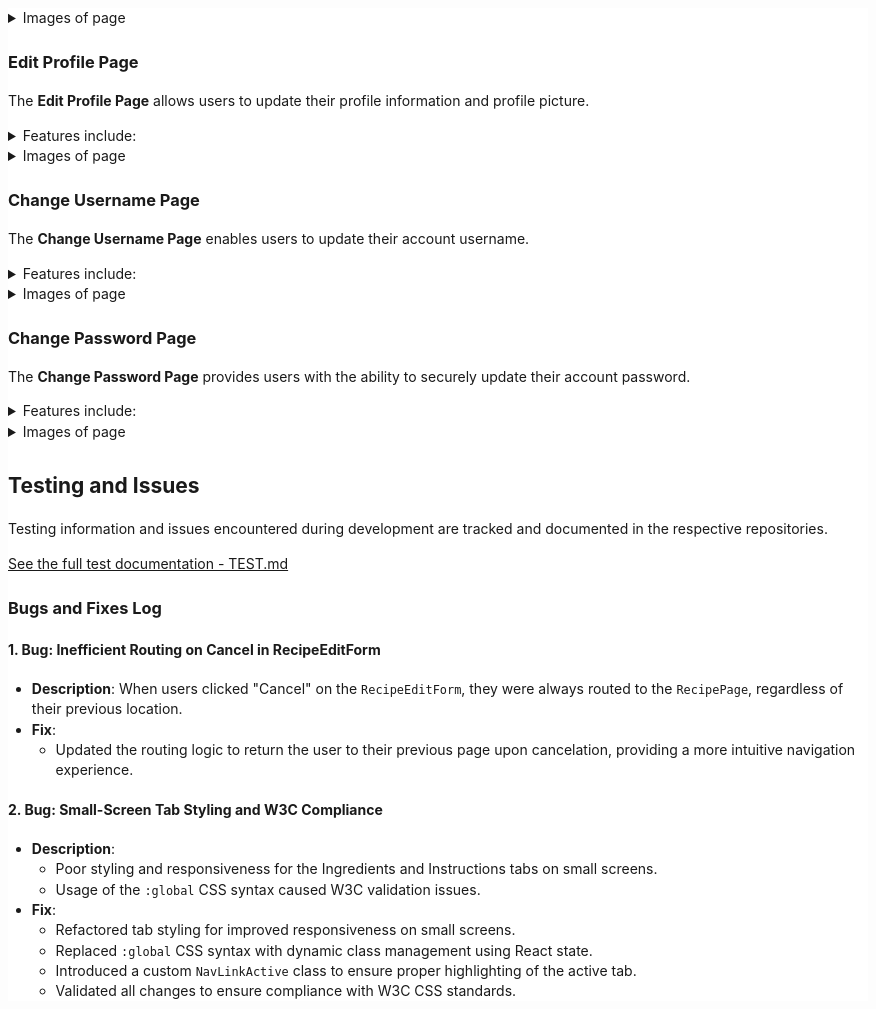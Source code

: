<details><summary>Images of page</summary></details>



### Edit Profile Page

The **Edit Profile Page** allows users to update their profile information and profile picture. 


<details><summary>Features include:</summary></details>

<details><summary>Images of page</summary></details>


### Change Username Page

The **Change Username Page** enables users to update their account username. 


<details><summary>Features include:</summary></details>

<details><summary>Images of page</summary></details>


### Change Password Page

The **Change Password Page** provides users with the ability to securely update their account password. 

<details><summary>Features include:</summary></details>

<details><summary>Images of page</summary></details>

## Testing and Issues

Testing information and issues encountered during development are tracked and documented in the respective repositories.

[See the full test documentation -  TEST.md](TEST.md#tastytales-api)

### Bugs and Fixes Log

#### **1. Bug: Inefficient Routing on Cancel in RecipeEditForm**
- **Description**: When users clicked "Cancel" on the `RecipeEditForm`, they were always routed to the `RecipePage`, regardless of their previous location.
- **Fix**:
  - Updated the routing logic to return the user to their previous page upon cancelation, providing a more intuitive navigation experience.


#### **2. Bug: Small-Screen Tab Styling and W3C Compliance**
- **Description**:
  - Poor styling and responsiveness for the Ingredients and Instructions tabs on small screens.
  - Usage of the `:global` CSS syntax caused W3C validation issues.
- **Fix**:
  - Refactored tab styling for improved responsiveness on small screens.
  - Replaced `:global` CSS syntax with dynamic class management using React state.
  - Introduced a custom `NavLinkActive` class to ensure proper highlighting of the active tab.
  - Validated all changes to ensure compliance with W3C CSS standards.
